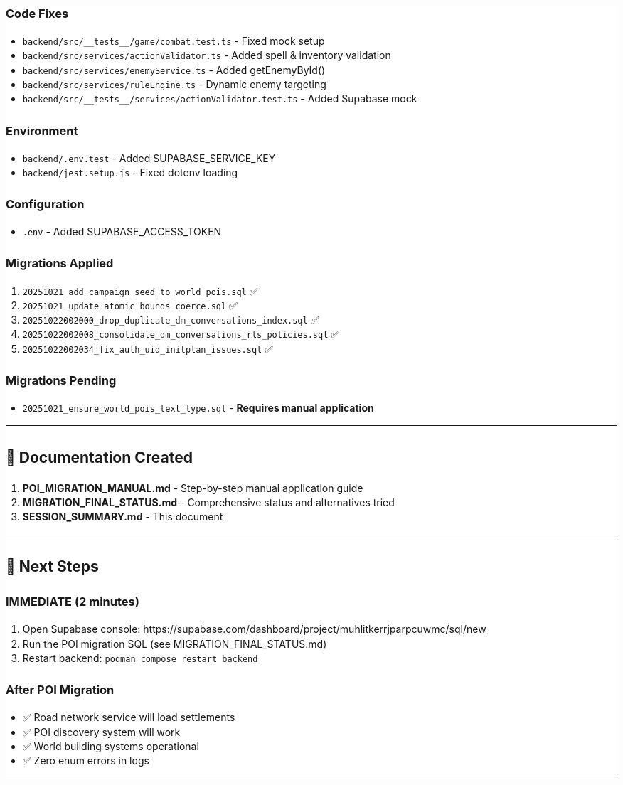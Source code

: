 ### Code Fixes
- `backend/src/__tests__/game/combat.test.ts` - Fixed mock setup
- `backend/src/services/actionValidator.ts` - Added spell & inventory validation
- `backend/src/services/enemyService.ts` - Added getEnemyById()
- `backend/src/services/ruleEngine.ts` - Dynamic enemy targeting
- `backend/src/__tests__/services/actionValidator.test.ts` - Added Supabase mock

### Environment
- `backend/.env.test` - Added SUPABASE_SERVICE_KEY
- `backend/jest.setup.js` - Fixed dotenv loading

### Configuration
- `.env` - Added SUPABASE_ACCESS_TOKEN

### Migrations Applied
1. `20251021_add_campaign_seed_to_world_pois.sql` ✅
2. `20251021_update_atomic_bounds_coerce.sql` ✅
3. `20251022002000_drop_duplicate_dm_conversations_index.sql` ✅
4. `20251022002008_consolidate_dm_conversations_rls_policies.sql` ✅
5. `20251022002034_fix_auth_uid_initplan_issues.sql` ✅

### Migrations Pending
- `20251021_ensure_world_pois_text_type.sql` - **Requires manual application**

---

## 📝 Documentation Created

1. **POI_MIGRATION_MANUAL.md** - Step-by-step manual application guide
2. **MIGRATION_FINAL_STATUS.md** - Comprehensive status and alternatives tried
3. **SESSION_SUMMARY.md** - This document

---

## 🚀 Next Steps

### IMMEDIATE (2 minutes)
1. Open Supabase console: https://supabase.com/dashboard/project/muhlitkerrjparpcuwmc/sql/new
2. Run the POI migration SQL (see MIGRATION_FINAL_STATUS.md)
3. Restart backend: `podman compose restart backend`

### After POI Migration
- ✅ Road network service will load settlements
- ✅ POI discovery system will work
- ✅ World building systems operational
- ✅ Zero enum errors in logs

---
